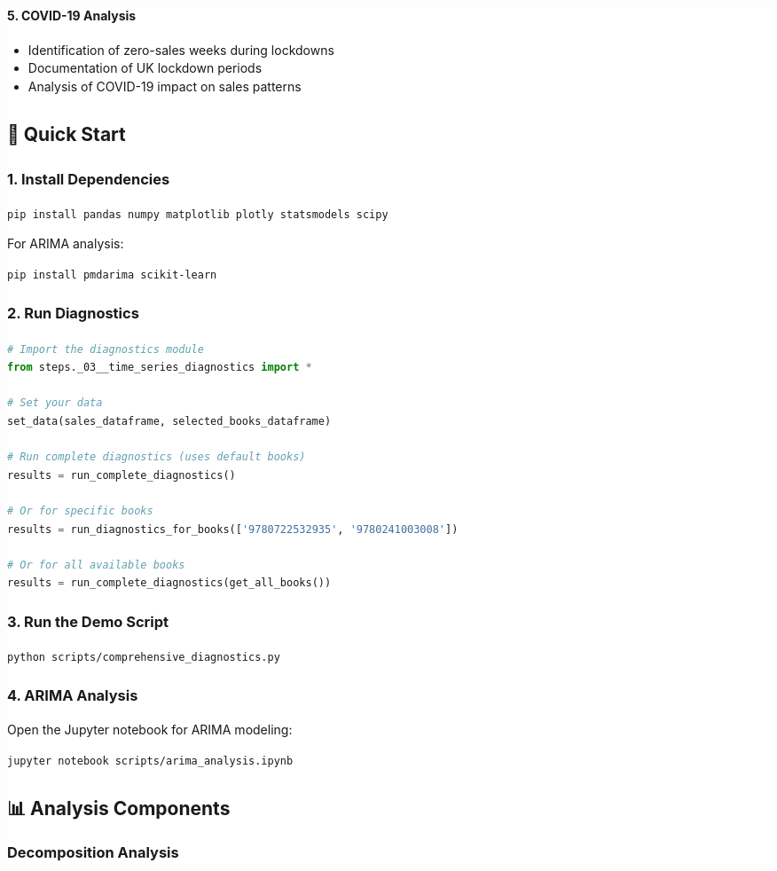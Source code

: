 #### 5. **COVID-19 Analysis**
- Identification of zero-sales weeks during lockdowns
- Documentation of UK lockdown periods
- Analysis of COVID-19 impact on sales patterns

## 🚀 Quick Start

### 1. Install Dependencies

```bash
pip install pandas numpy matplotlib plotly statsmodels scipy
```

For ARIMA analysis:
```bash
pip install pmdarima scikit-learn
```

### 2. Run Diagnostics

```python
# Import the diagnostics module
from steps._03__time_series_diagnostics import *

# Set your data
set_data(sales_dataframe, selected_books_dataframe)

# Run complete diagnostics (uses default books)
results = run_complete_diagnostics()

# Or for specific books
results = run_diagnostics_for_books(['9780722532935', '9780241003008'])

# Or for all available books
results = run_complete_diagnostics(get_all_books())
```

### 3. Run the Demo Script

```bash
python scripts/comprehensive_diagnostics.py
```

### 4. ARIMA Analysis

Open the Jupyter notebook for ARIMA modeling:

```bash
jupyter notebook scripts/arima_analysis.ipynb
```

## 📊 Analysis Components

### Decomposition Analysis
